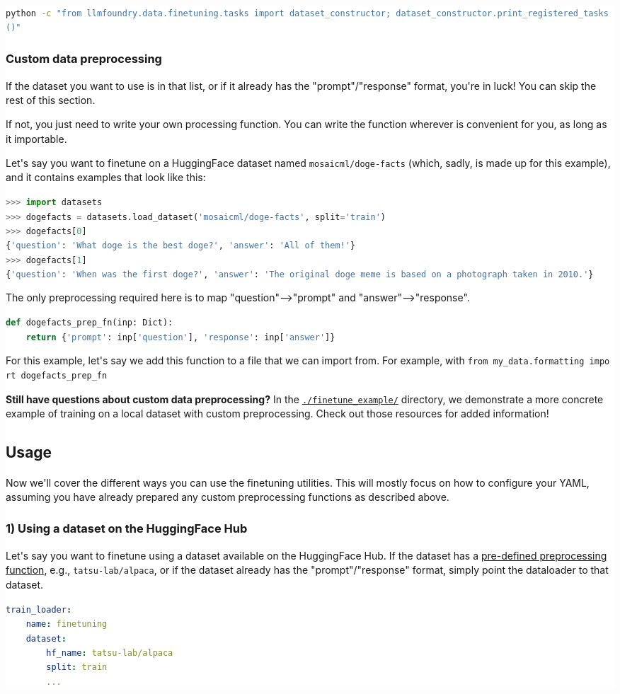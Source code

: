 
```bash
python -c "from llmfoundry.data.finetuning.tasks import dataset_constructor; dataset_constructor.print_registered_tasks()"
```

### Custom data preprocessing

If the dataset you want to use is in that list, or if it already has the "prompt"/"response" format, you're in luck!
You can skip the rest of this section.

If not, you just need to write your own processing function.
You can write the function wherever is convenient for you, as long as it importable.

Let's say you want to finetune on a HuggingFace dataset named `mosaicml/doge-facts` (which, sadly, is made up for this example), and it contains examples that look like this:

```python
>>> import datasets
>>> dogefacts = datasets.load_dataset('mosaicml/doge-facts', split='train')
>>> dogefacts[0]
{'question': 'What doge is the best doge?', 'answer': 'All of them!'}
>>> dogefacts[1]
{'question': 'When was the first doge?', 'answer': 'The original doge meme is based on a photograph taken in 2010.'}
```

The only preprocessing required here is to map "question"-->"prompt" and "answer"-->"response".

```python
def dogefacts_prep_fn(inp: Dict):
    return {'prompt': inp['question'], 'response': inp['answer']}
```
For this example, let's say we add this function to a file that we can import from. For example, with
`from my_data.formatting import dogefacts_prep_fn`

**Still have questions about custom data preprocessing?** In the [`./finetune_example/`](./finetune_example) directory, we demonstrate a more concrete example of training on a local dataset with custom preprocessing. Check out those resources for added information!

## Usage

Now we'll cover the different ways you can use the finetuning utilities. This will mostly focus on how to configure your YAML, assuming you have already prepared any custom preprocessing functions as described above.

### **1) Using a dataset on the HuggingFace Hub** <a name="hfdataset"></a>

Let's say you want to finetune using a dataset available on the HuggingFace Hub.
If the dataset has a [pre-defined preprocessing function](#pre-defined-preprocessing-functions), e.g., `tatsu-lab/alpaca`, or if the dataset already has the "prompt"/"response" format, simply point the dataloader to that dataset.
```yaml
train_loader:
    name: finetuning
    dataset:
        hf_name: tatsu-lab/alpaca
        split: train
        ...
```
